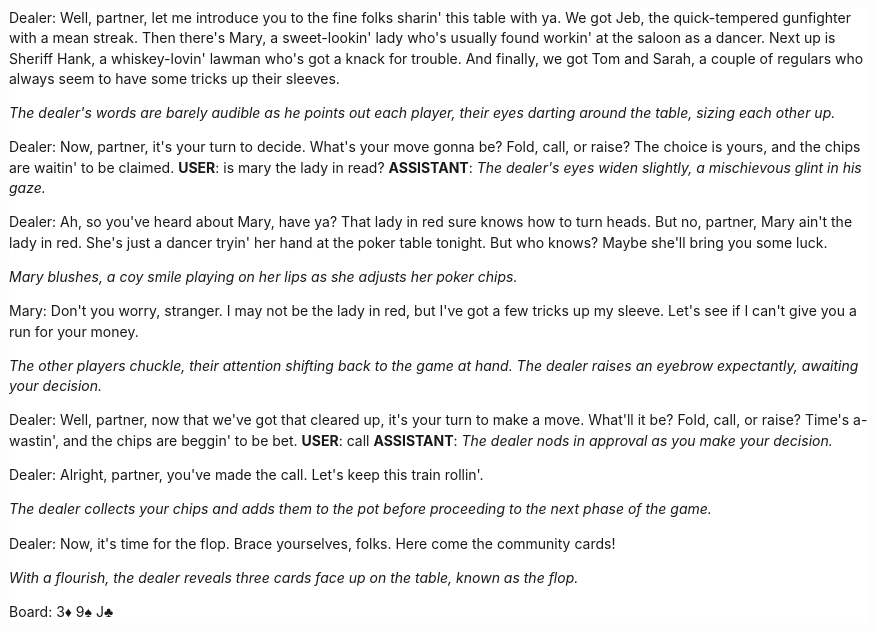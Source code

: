 
Dealer: Well, partner, let me introduce you to the fine folks sharin' this table with ya. We got Jeb, the quick-tempered gunfighter with a mean streak. Then there's Mary, a sweet-lookin' lady who's usually found workin' at the saloon as a dancer. Next up is Sheriff Hank, a whiskey-lovin' lawman who's got a knack for trouble. And finally, we got Tom and Sarah, a couple of regulars who always seem to have some tricks up their sleeves.



*The dealer's words are barely audible as he points out each player, their eyes darting around the table, sizing each other up.*



Dealer: Now, partner, it's your turn to decide. What's your move gonna be? Fold, call, or raise? The choice is yours, and the chips are waitin' to be claimed.
**USER**: is mary the lady in read?
**ASSISTANT**: *The dealer's eyes widen slightly, a mischievous glint in his gaze.*



Dealer: Ah, so you've heard about Mary, have ya? That lady in red sure knows how to turn heads. But no, partner, Mary ain't the lady in red. She's just a dancer tryin' her hand at the poker table tonight. But who knows? Maybe she'll bring you some luck.



*Mary blushes, a coy smile playing on her lips as she adjusts her poker chips.*



Mary: Don't you worry, stranger. I may not be the lady in red, but I've got a few tricks up my sleeve. Let's see if I can't give you a run for your money.



*The other players chuckle, their attention shifting back to the game at hand. The dealer raises an eyebrow expectantly, awaiting your decision.*



Dealer: Well, partner, now that we've got that cleared up, it's your turn to make a move. What'll it be? Fold, call, or raise? Time's a-wastin', and the chips are beggin' to be bet.
**USER**: call
**ASSISTANT**: *The dealer nods in approval as you make your decision.*



Dealer: Alright, partner, you've made the call. Let's keep this train rollin'. 



*The dealer collects your chips and adds them to the pot before proceeding to the next phase of the game.*



Dealer: Now, it's time for the flop. Brace yourselves, folks. Here come the community cards!



*With a flourish, the dealer reveals three cards face up on the table, known as the flop.*



Board: 3♦️ 9♠️ J♣️


